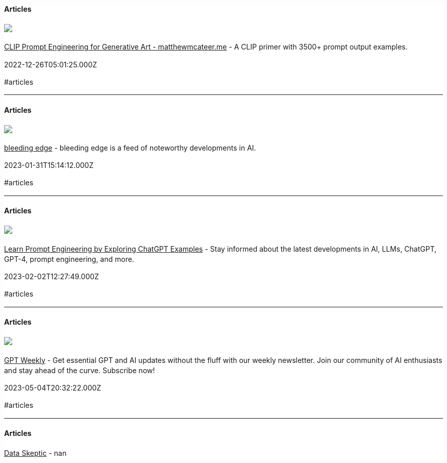 
#### Articles

![](https://matthewmcateer.me/media/thumbnails/clip_examples_thousands.jpeg)

[CLIP Prompt Engineering for Generative Art - matthewmcateer.me](https://matthewmcateer.me/blog/clip-prompt-engineering) - A CLIP primer with 3500+ prompt output examples.

2022-12-26T05:01:25.000Z

#articles

---

#### Articles

![](https://bleedingedge.ai/assets/meta/be-meta-home.jpg)

[bleeding edge](https://bleedingedge.ai) - bleeding edge is a feed of noteworthy developments in AI.

2023-01-31T15:14:12.000Z

#articles

---

#### Articles

![](https://www.emergentmind.com/assets/og_image_thumbnail-e1ce38bcb66cd754d542b46730ec1582fa55365155424377b8940619722d7682.jpg)

[Learn Prompt Engineering by Exploring ChatGPT Examples](https://www.emergentmind.com) - Stay informed about the latest developments in AI, LLMs, ChatGPT, GPT-4, prompt engineering, and more.

2023-02-02T12:27:49.000Z

#articles

---

#### Articles

![](https://media.beehiiv.com/cdn-cgi/image/fit=scale-down,format=auto,onerror=redirect,quality=80/uploads/publication/logo/e63f60c0-3d0f-421d-ae62-3ab962a59bbe/Brain_Data.png)

[GPT Weekly](https://gptweekly.beehiiv.com) - Get essential GPT and AI updates without the fluff with our weekly newsletter. Join our community of AI enthusiasts and stay ahead of the curve. Subscribe now!

2023-05-04T20:32:22.000Z

#articles

---

#### Articles

[Data Skeptic](https://dataskeptic.libsyn.com) - nan
